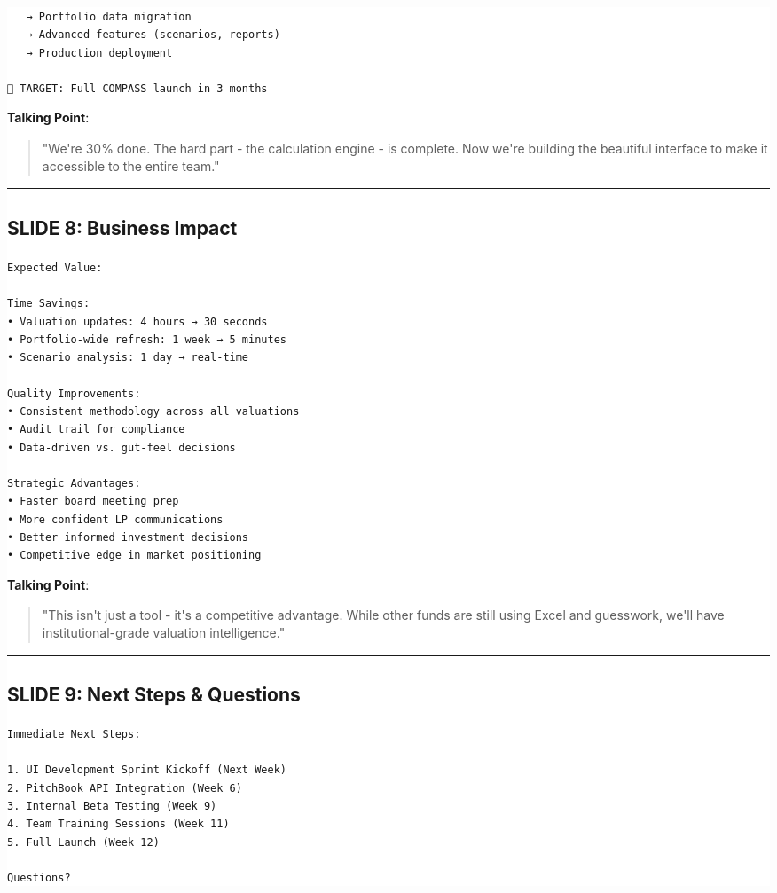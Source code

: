 ```
   → Portfolio data migration
   → Advanced features (scenarios, reports)
   → Production deployment

🎯 TARGET: Full COMPASS launch in 3 months
```

**Talking Point**:
> "We're 30% done. The hard part - the calculation engine - is complete. Now we're building the beautiful interface to make it accessible to the entire team."

---

## SLIDE 8: Business Impact

```
Expected Value:

Time Savings:
• Valuation updates: 4 hours → 30 seconds
• Portfolio-wide refresh: 1 week → 5 minutes
• Scenario analysis: 1 day → real-time

Quality Improvements:
• Consistent methodology across all valuations
• Audit trail for compliance
• Data-driven vs. gut-feel decisions

Strategic Advantages:
• Faster board meeting prep
• More confident LP communications
• Better informed investment decisions
• Competitive edge in market positioning
```

**Talking Point**:
> "This isn't just a tool - it's a competitive advantage. While other funds are still using Excel and guesswork, we'll have institutional-grade valuation intelligence."

---

## SLIDE 9: Next Steps & Questions

```
Immediate Next Steps:

1. UI Development Sprint Kickoff (Next Week)
2. PitchBook API Integration (Week 6)
3. Internal Beta Testing (Week 9)
4. Team Training Sessions (Week 11)
5. Full Launch (Week 12)

Questions?
```
